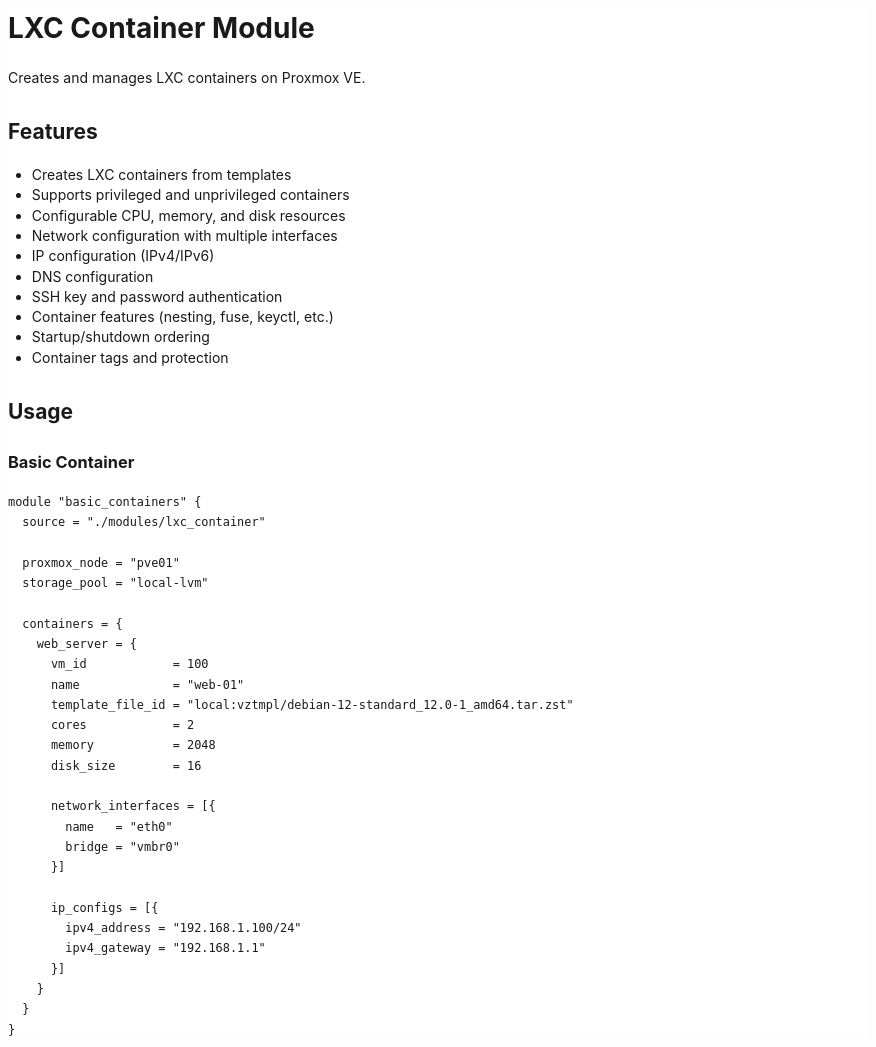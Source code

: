 # LXC Container Module

Creates and manages LXC containers on Proxmox VE.

## Features

- Creates LXC containers from templates
- Supports privileged and unprivileged containers
- Configurable CPU, memory, and disk resources
- Network configuration with multiple interfaces
- IP configuration (IPv4/IPv6)
- DNS configuration
- SSH key and password authentication
- Container features (nesting, fuse, keyctl, etc.)
- Startup/shutdown ordering
- Container tags and protection

## Usage

### Basic Container

```hcl
module "basic_containers" {
  source = "./modules/lxc_container"

  proxmox_node = "pve01"
  storage_pool = "local-lvm"

  containers = {
    web_server = {
      vm_id            = 100
      name             = "web-01"
      template_file_id = "local:vztmpl/debian-12-standard_12.0-1_amd64.tar.zst"
      cores            = 2
      memory           = 2048
      disk_size        = 16

      network_interfaces = [{
        name   = "eth0"
        bridge = "vmbr0"
      }]

      ip_configs = [{
        ipv4_address = "192.168.1.100/24"
        ipv4_gateway = "192.168.1.1"
      }]
    }
  }
}
```
